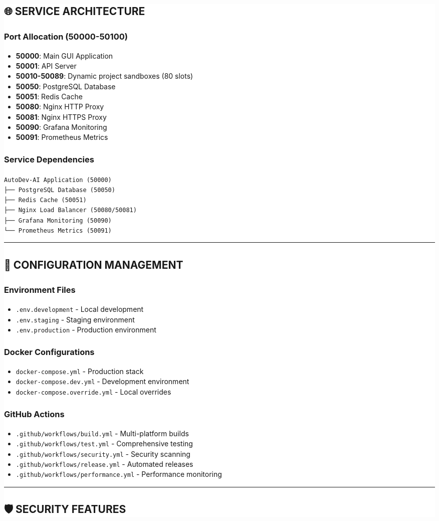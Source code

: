 
## 🌐 **SERVICE ARCHITECTURE**

### **Port Allocation (50000-50100)**
- **50000**: Main GUI Application
- **50001**: API Server
- **50010-50089**: Dynamic project sandboxes (80 slots)
- **50050**: PostgreSQL Database
- **50051**: Redis Cache
- **50080**: Nginx HTTP Proxy
- **50081**: Nginx HTTPS Proxy
- **50090**: Grafana Monitoring
- **50091**: Prometheus Metrics

### **Service Dependencies**
```
AutoDev-AI Application (50000)
├── PostgreSQL Database (50050)
├── Redis Cache (50051)
├── Nginx Load Balancer (50080/50081)
├── Grafana Monitoring (50090)
└── Prometheus Metrics (50091)
```

---

## 🔧 **CONFIGURATION MANAGEMENT**

### **Environment Files**
- `.env.development` - Local development
- `.env.staging` - Staging environment  
- `.env.production` - Production environment

### **Docker Configurations**
- `docker-compose.yml` - Production stack
- `docker-compose.dev.yml` - Development environment
- `docker-compose.override.yml` - Local overrides

### **GitHub Actions**
- `.github/workflows/build.yml` - Multi-platform builds
- `.github/workflows/test.yml` - Comprehensive testing
- `.github/workflows/security.yml` - Security scanning
- `.github/workflows/release.yml` - Automated releases
- `.github/workflows/performance.yml` - Performance monitoring

---

## 🛡️ **SECURITY FEATURES**
